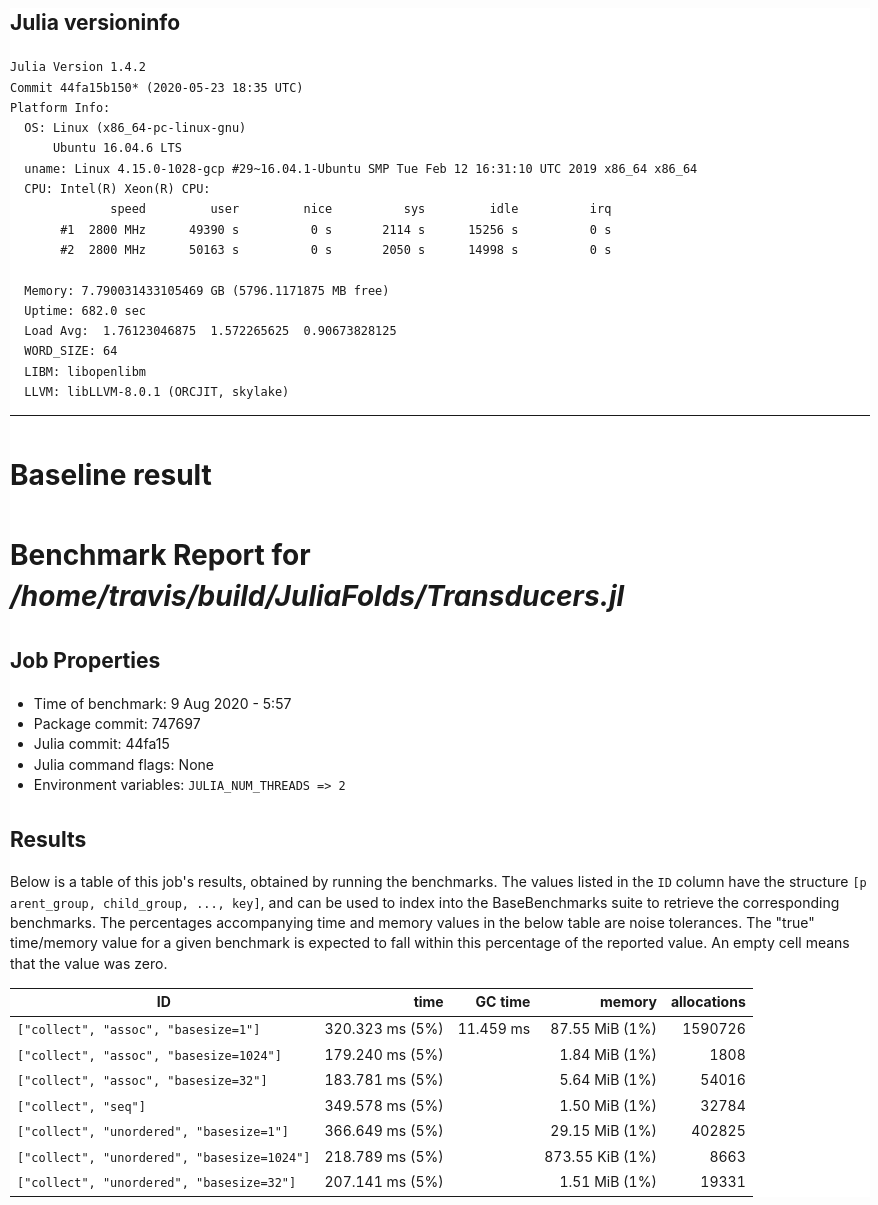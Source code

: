 ## Julia versioninfo
```
Julia Version 1.4.2
Commit 44fa15b150* (2020-05-23 18:35 UTC)
Platform Info:
  OS: Linux (x86_64-pc-linux-gnu)
      Ubuntu 16.04.6 LTS
  uname: Linux 4.15.0-1028-gcp #29~16.04.1-Ubuntu SMP Tue Feb 12 16:31:10 UTC 2019 x86_64 x86_64
  CPU: Intel(R) Xeon(R) CPU: 
              speed         user         nice          sys         idle          irq
       #1  2800 MHz      49390 s          0 s       2114 s      15256 s          0 s
       #2  2800 MHz      50163 s          0 s       2050 s      14998 s          0 s
       
  Memory: 7.790031433105469 GB (5796.1171875 MB free)
  Uptime: 682.0 sec
  Load Avg:  1.76123046875  1.572265625  0.90673828125
  WORD_SIZE: 64
  LIBM: libopenlibm
  LLVM: libLLVM-8.0.1 (ORCJIT, skylake)
```

---
# Baseline result
# Benchmark Report for */home/travis/build/JuliaFolds/Transducers.jl*

## Job Properties
* Time of benchmark: 9 Aug 2020 - 5:57
* Package commit: 747697
* Julia commit: 44fa15
* Julia command flags: None
* Environment variables: `JULIA_NUM_THREADS => 2`

## Results
Below is a table of this job's results, obtained by running the benchmarks.
The values listed in the `ID` column have the structure `[parent_group, child_group, ..., key]`, and can be used to
index into the BaseBenchmarks suite to retrieve the corresponding benchmarks.
The percentages accompanying time and memory values in the below table are noise tolerances. The "true"
time/memory value for a given benchmark is expected to fall within this percentage of the reported value.
An empty cell means that the value was zero.

| ID                                                  | time            | GC time   | memory          | allocations |
|-----------------------------------------------------|----------------:|----------:|----------------:|------------:|
| `["collect", "assoc", "basesize=1"]`                | 320.323 ms (5%) | 11.459 ms |  87.55 MiB (1%) |     1590726 |
| `["collect", "assoc", "basesize=1024"]`             | 179.240 ms (5%) |           |   1.84 MiB (1%) |        1808 |
| `["collect", "assoc", "basesize=32"]`               | 183.781 ms (5%) |           |   5.64 MiB (1%) |       54016 |
| `["collect", "seq"]`                                | 349.578 ms (5%) |           |   1.50 MiB (1%) |       32784 |
| `["collect", "unordered", "basesize=1"]`            | 366.649 ms (5%) |           |  29.15 MiB (1%) |      402825 |
| `["collect", "unordered", "basesize=1024"]`         | 218.789 ms (5%) |           | 873.55 KiB (1%) |        8663 |
| `["collect", "unordered", "basesize=32"]`           | 207.141 ms (5%) |           |   1.51 MiB (1%) |       19331 |